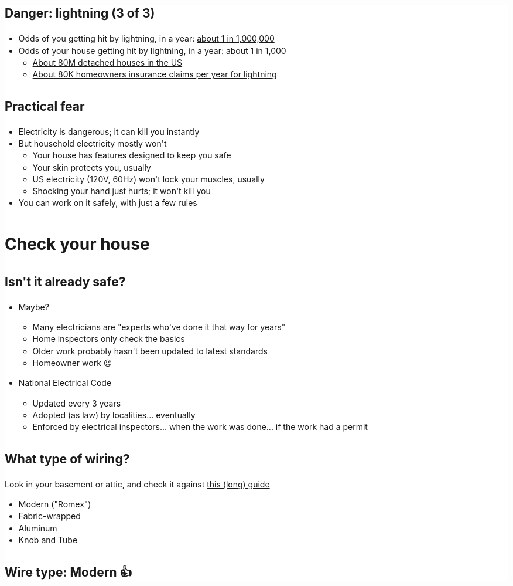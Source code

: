 
## Danger: lightning (3 of 3)

* Odds of you getting hit by lightning, in a year: [about 1 in 1,000,000](https://www.weather.gov/safety/lightning-odds)
* Odds of your house getting hit by lightning, in a year: about 1 in 1,000
    * [About 80M detached houses in the US](https://www.quora.com/How-many-houses-are-there-in-the-US?share=1)
    * [About 80K homeowners insurance claims per year for lightning](https://www.iii.org/fact-statistic/facts-statistics-lightning)



## Practical fear

* Electricity is dangerous; it can kill you instantly
* But household electricity mostly won't
    * Your house has features designed to keep you safe
    * Your skin protects you, usually
    * US electricity (120V, 60Hz) won't lock your muscles, usually
    * Shocking your hand just hurts; it won't kill you
* You can work on it safely, with just a few rules


# Check your house


## Isn't it already safe?

* Maybe?
    * Many electricians are "experts who've done it that way for years"
    * Home inspectors only check the basics
    * Older work probably hasn't been updated to latest standards
    * Homeowner work 😉

* National Electrical Code
    * Updated every 3 years
    * Adopted (as law) by localities... eventually
    * Enforced by electrical inspectors... when the work was done... if the work had a permit


## What type of wiring?

Look in your basement or attic, and check it against
[this (long) guide](https://inspectapedia.com/electric/Old_Electrical_Wiring.php)

* Modern ("Romex")
* Fabric-wrapped
* Aluminum
* Knob and Tube


## Wire type: Modern 👍
